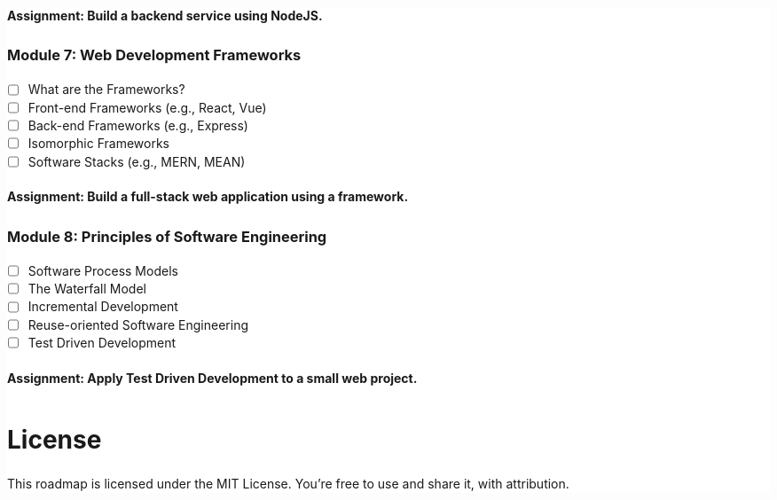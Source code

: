 #### Assignment: Build a backend service using NodeJS.

### Module 7: Web Development Frameworks
- [ ] What are the Frameworks?
- [ ] Front-end Frameworks (e.g., React, Vue)
- [ ] Back-end Frameworks (e.g., Express)
- [ ] Isomorphic Frameworks
- [ ] Software Stacks (e.g., MERN, MEAN)

#### Assignment: Build a full-stack web application using a framework.

### Module 8: Principles of Software Engineering
- [ ] Software Process Models
- [ ] The Waterfall Model
- [ ] Incremental Development
- [ ] Reuse-oriented Software Engineering
- [ ] Test Driven Development

#### Assignment: Apply Test Driven Development to a small web project.

# License
This roadmap is licensed under the MIT License. You’re free to use and share it, with attribution.

